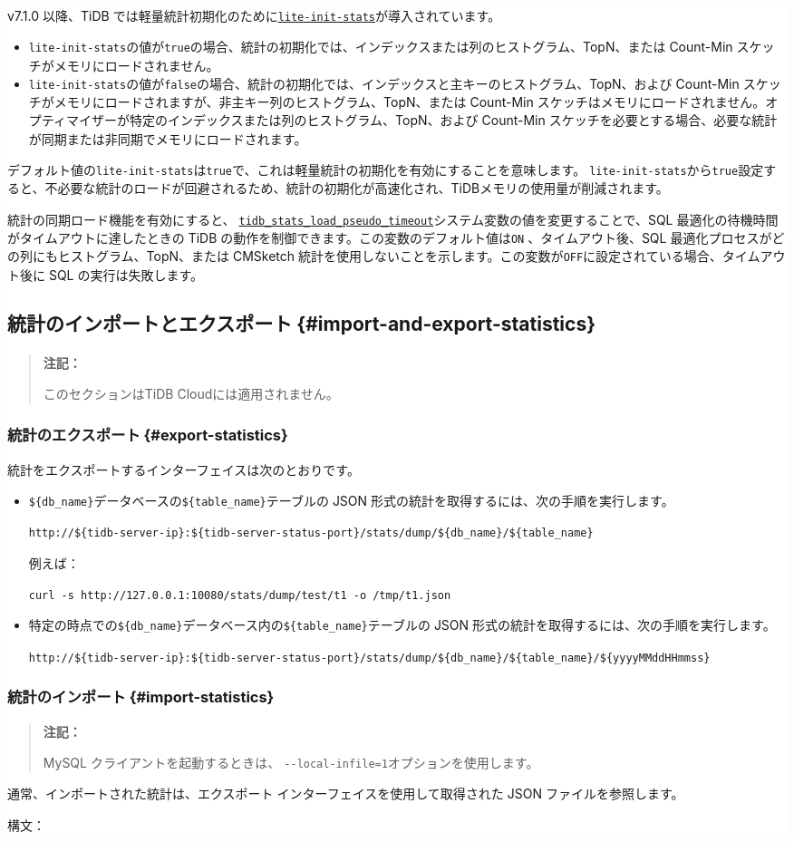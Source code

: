 v7.1.0 以降、TiDB では軽量統計初期化のために[`lite-init-stats`](/tidb-configuration-file.md#lite-init-stats-new-in-v710)が導入されています。

-   `lite-init-stats`の値が`true`の場合、統計の初期化では、インデックスまたは列のヒストグラム、TopN、または Count-Min スケッチがメモリにロードされません。
-   `lite-init-stats`の値が`false`の場合、統計の初期化では、インデックスと主キーのヒストグラム、TopN、および Count-Min スケッチがメモリにロードされますが、非主キー列のヒストグラム、TopN、または Count-Min スケッチはメモリにロードされません。オプティマイザーが特定のインデックスまたは列のヒストグラム、TopN、および Count-Min スケッチを必要とする場合、必要な統計が同期または非同期でメモリにロードされます。

デフォルト値の`lite-init-stats`は`true`で、これは軽量統計の初期化を有効にすることを意味します。 `lite-init-stats`から`true`設定すると、不必要な統計のロードが回避されるため、統計の初期化が高速化され、TiDBメモリの使用量が削減されます。

</CustomContent>

<CustomContent platform="tidb-cloud">

統計の同期ロード機能を有効にすると、 [`tidb_stats_load_pseudo_timeout`](/system-variables.md#tidb_stats_load_pseudo_timeout-new-in-v540)システム変数の値を変更することで、SQL 最適化の待機時間がタイムアウトに達したときの TiDB の動作を制御できます。この変数のデフォルト値は`ON` 、タイムアウト後、SQL 最適化プロセスがどの列にもヒストグラム、TopN、または CMSketch 統計を使用しないことを示します。この変数が`OFF`に設定されている場合、タイムアウト後に SQL の実行は失敗します。

</CustomContent>

## 統計のインポートとエクスポート {#import-and-export-statistics}

<CustomContent platform="tidb-cloud">

> **注記：**
>
> このセクションはTiDB Cloudには適用されません。

</CustomContent>

### 統計のエクスポート {#export-statistics}

統計をエクスポートするインターフェイスは次のとおりです。

-   `${db_name}`データベースの`${table_name}`テーブルの JSON 形式の統計を取得するには、次の手順を実行します。

        http://${tidb-server-ip}:${tidb-server-status-port}/stats/dump/${db_name}/${table_name}

    例えば：

        curl -s http://127.0.0.1:10080/stats/dump/test/t1 -o /tmp/t1.json

-   特定の時点での`${db_name}`データベース内の`${table_name}`テーブルの JSON 形式の統計を取得するには、次の手順を実行します。

        http://${tidb-server-ip}:${tidb-server-status-port}/stats/dump/${db_name}/${table_name}/${yyyyMMddHHmmss}

### 統計のインポート {#import-statistics}

> **注記：**
>
> MySQL クライアントを起動するときは、 `--local-infile=1`オプションを使用します。

通常、インポートされた統計は、エクスポート インターフェイスを使用して取得された JSON ファイルを参照します。

構文：

